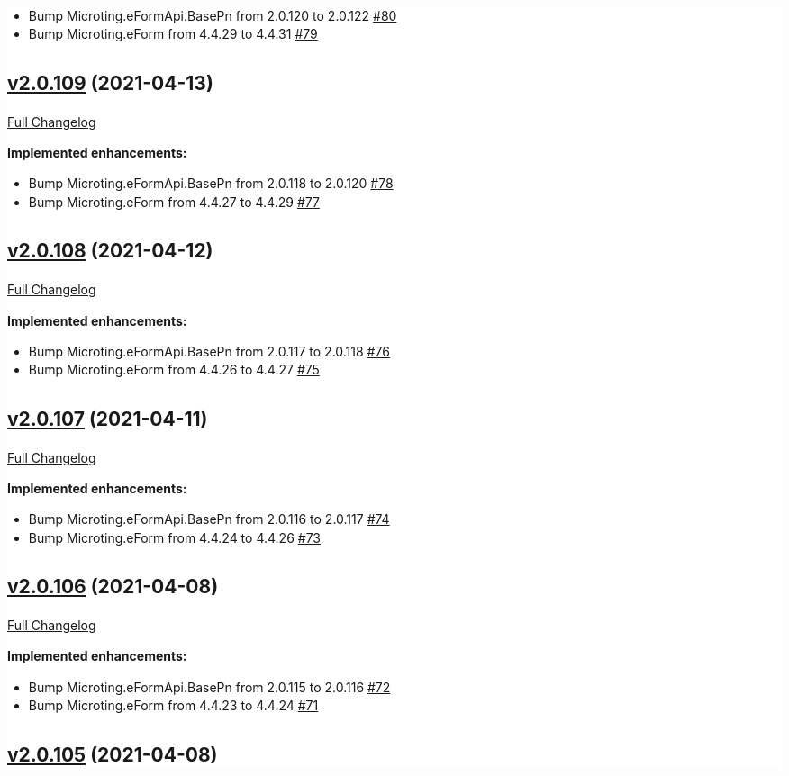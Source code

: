 - Bump Microting.eFormApi.BasePn from 2.0.120 to 2.0.122 [\#80](https://github.com/microting/eform-basiccasemgmt-base/issues/80)
- Bump Microting.eForm from 4.4.29 to 4.4.31 [\#79](https://github.com/microting/eform-basiccasemgmt-base/issues/79)

## [v2.0.109](https://github.com/microting/eform-basiccasemgmt-base/tree/v2.0.109) (2021-04-13)

[Full Changelog](https://github.com/microting/eform-basiccasemgmt-base/compare/v2.0.108...v2.0.109)

**Implemented enhancements:**

- Bump Microting.eFormApi.BasePn from 2.0.118 to 2.0.120 [\#78](https://github.com/microting/eform-basiccasemgmt-base/issues/78)
- Bump Microting.eForm from 4.4.27 to 4.4.29 [\#77](https://github.com/microting/eform-basiccasemgmt-base/issues/77)

## [v2.0.108](https://github.com/microting/eform-basiccasemgmt-base/tree/v2.0.108) (2021-04-12)

[Full Changelog](https://github.com/microting/eform-basiccasemgmt-base/compare/v2.0.107...v2.0.108)

**Implemented enhancements:**

- Bump Microting.eFormApi.BasePn from 2.0.117 to 2.0.118 [\#76](https://github.com/microting/eform-basiccasemgmt-base/issues/76)
- Bump Microting.eForm from 4.4.26 to 4.4.27 [\#75](https://github.com/microting/eform-basiccasemgmt-base/issues/75)

## [v2.0.107](https://github.com/microting/eform-basiccasemgmt-base/tree/v2.0.107) (2021-04-11)

[Full Changelog](https://github.com/microting/eform-basiccasemgmt-base/compare/v2.0.106...v2.0.107)

**Implemented enhancements:**

- Bump Microting.eFormApi.BasePn from 2.0.116 to 2.0.117 [\#74](https://github.com/microting/eform-basiccasemgmt-base/issues/74)
- Bump Microting.eForm from 4.4.24 to 4.4.26 [\#73](https://github.com/microting/eform-basiccasemgmt-base/issues/73)

## [v2.0.106](https://github.com/microting/eform-basiccasemgmt-base/tree/v2.0.106) (2021-04-08)

[Full Changelog](https://github.com/microting/eform-basiccasemgmt-base/compare/v2.0.105...v2.0.106)

**Implemented enhancements:**

- Bump Microting.eFormApi.BasePn from 2.0.115 to 2.0.116 [\#72](https://github.com/microting/eform-basiccasemgmt-base/issues/72)
- Bump Microting.eForm from 4.4.23 to 4.4.24 [\#71](https://github.com/microting/eform-basiccasemgmt-base/issues/71)

## [v2.0.105](https://github.com/microting/eform-basiccasemgmt-base/tree/v2.0.105) (2021-04-08)
